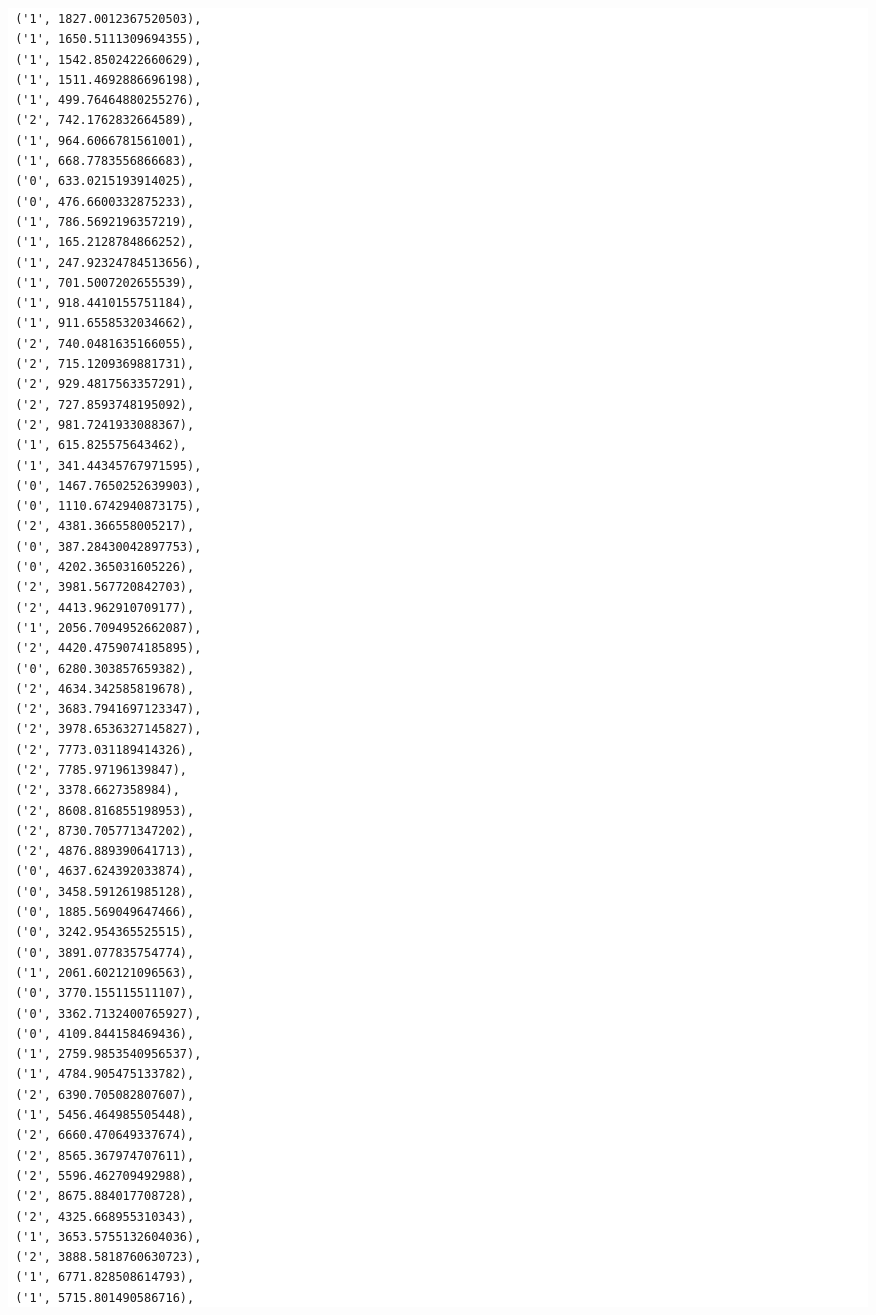      ('1', 1827.0012367520503),
     ('1', 1650.5111309694355),
     ('1', 1542.8502422660629),
     ('1', 1511.4692886696198),
     ('1', 499.76464880255276),
     ('2', 742.1762832664589),
     ('1', 964.6066781561001),
     ('1', 668.7783556866683),
     ('0', 633.0215193914025),
     ('0', 476.6600332875233),
     ('1', 786.5692196357219),
     ('1', 165.2128784866252),
     ('1', 247.92324784513656),
     ('1', 701.5007202655539),
     ('1', 918.4410155751184),
     ('1', 911.6558532034662),
     ('2', 740.0481635166055),
     ('2', 715.1209369881731),
     ('2', 929.4817563357291),
     ('2', 727.8593748195092),
     ('2', 981.7241933088367),
     ('1', 615.825575643462),
     ('1', 341.44345767971595),
     ('0', 1467.7650252639903),
     ('0', 1110.6742940873175),
     ('2', 4381.366558005217),
     ('0', 387.28430042897753),
     ('0', 4202.365031605226),
     ('2', 3981.567720842703),
     ('2', 4413.962910709177),
     ('1', 2056.7094952662087),
     ('2', 4420.4759074185895),
     ('0', 6280.303857659382),
     ('2', 4634.342585819678),
     ('2', 3683.7941697123347),
     ('2', 3978.6536327145827),
     ('2', 7773.031189414326),
     ('2', 7785.97196139847),
     ('2', 3378.6627358984),
     ('2', 8608.816855198953),
     ('2', 8730.705771347202),
     ('2', 4876.889390641713),
     ('0', 4637.624392033874),
     ('0', 3458.591261985128),
     ('0', 1885.569049647466),
     ('0', 3242.954365525515),
     ('0', 3891.077835754774),
     ('1', 2061.602121096563),
     ('0', 3770.155115511107),
     ('0', 3362.7132400765927),
     ('0', 4109.844158469436),
     ('1', 2759.9853540956537),
     ('1', 4784.905475133782),
     ('2', 6390.705082807607),
     ('1', 5456.464985505448),
     ('2', 6660.470649337674),
     ('2', 8565.367974707611),
     ('2', 5596.462709492988),
     ('2', 8675.884017708728),
     ('2', 4325.668955310343),
     ('1', 3653.5755132604036),
     ('2', 3888.5818760630723),
     ('1', 6771.828508614793),
     ('1', 5715.801490586716),